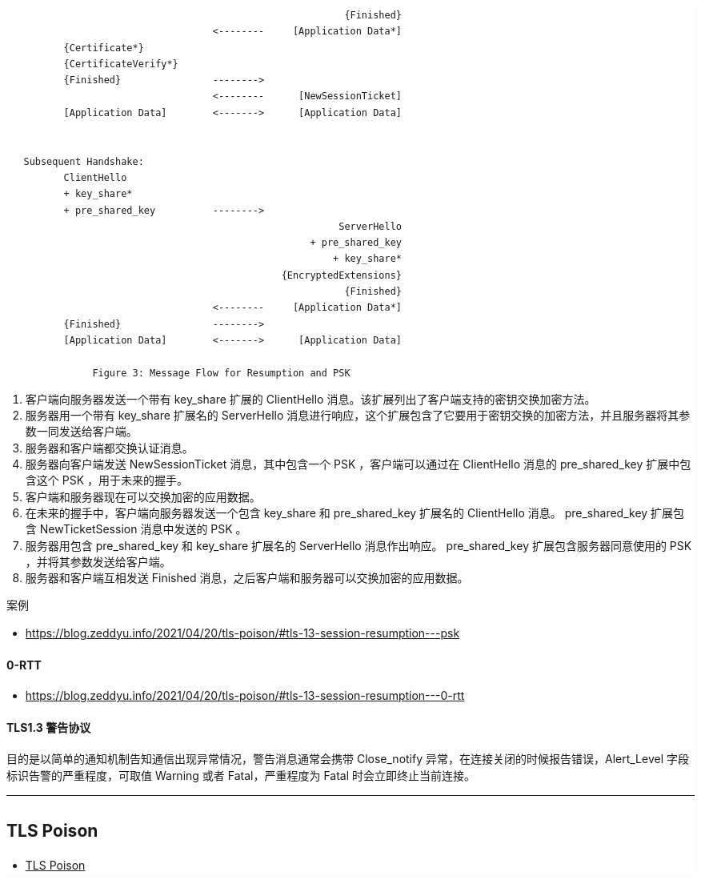 ```
                                                           {Finished}
                                    <--------     [Application Data*]
          {Certificate*}
          {CertificateVerify*}
          {Finished}                -------->
                                    <--------      [NewSessionTicket]
          [Application Data]        <------->      [Application Data]


   Subsequent Handshake:
          ClientHello
          + key_share*
          + pre_shared_key          -------->
                                                          ServerHello
                                                     + pre_shared_key
                                                         + key_share*
                                                {EncryptedExtensions}
                                                           {Finished}
                                    <--------     [Application Data*]
          {Finished}                -------->
          [Application Data]        <------->      [Application Data]

               Figure 3: Message Flow for Resumption and PSK
```

1. 客户端向服务器发送一个带有 key_share 扩展的 ClientHello 消息。该扩展列出了客户端支持的密钥交换加密方法。
2. 服务器用一个带有 key_share 扩展名的 ServerHello 消息进行响应，这个扩展包含了它要用于密钥交换的加密方法，并且服务器将其参数一同发送给客户端。
3. 服务器和客户端都交换认证消息。
4. 服务器向客户端发送 NewSessionTicket 消息，其中包含一个 PSK ，客户端可以通过在 ClientHello 消息的 pre_shared_key 扩展中包含这个 PSK ，用于未来的握手。
5. 客户端和服务器现在可以交换加密的应用数据。
6. 在未来的握手中，客户端向服务器发送一个包含 key_share 和 pre_shared_key 扩展名的 ClientHello 消息。 pre_shared_key 扩展包含 NewTicketSession 消息中发送的 PSK 。
7. 服务器用包含 pre_shared_key 和 key_share 扩展名的 ServerHello 消息作出响应。 pre_shared_key 扩展包含服务器同意使用的 PSK ，并将其参数发送给客户端。
8. 服务器和客户端互相发送 Finished 消息，之后客户端和服务器可以交换加密的应用数据。

案例
- https://blog.zeddyu.info/2021/04/20/tls-poison/#tls-13-session-resumption---psk

####  0-RTT

- https://blog.zeddyu.info/2021/04/20/tls-poison/#tls-13-session-resumption---0-rtt

#### TLS1.3 警告协议

目的是以简单的通知机制告知通信出现异常情况，警告消息通常会携带 Close_notify 异常，在连接关闭的时候报告错误，Alert_Level 字段标识告警的严重程度，可取值 Warning 或者 Fatal，严重程度为 Fatal 时会立即终止当前连接。

---

## TLS Poison

- [TLS Poison](../../../Security/RedTeam/协议安全/Protocol-Exploits.md#tls-poison)
